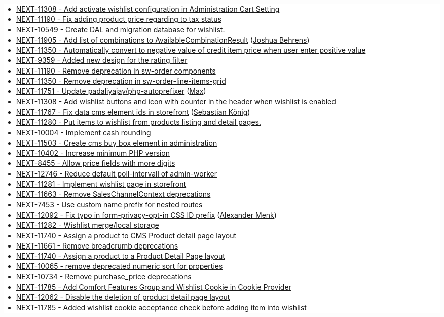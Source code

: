 *  [NEXT-11308 - Add activate wishlist configuration in Administration Cart Setting](/changelog/release-6-4-0-0/2020-10-08-add-activate-wishlist-configuration-in-administration-cart-setting.md)
*  [NEXT-11190 - Fix adding product price regarding to tax status](/changelog/release-6-4-0-0/2020-10-08-fix-adding-product-price-regarding-to-tax-status.md)
*  [NEXT-10549 - Create DAL and migration database for wishlist.](/changelog/release-6-4-0-0/2020-10-09-create-migration-and-dal-for-wishlist.md)
*  [NEXT-11905 - Add list of combinations to AvailableCombinationResult](/changelog/release-6-4-0-0/2020-10-13-add-combination-list-to-available-combinations.md) ([Joshua Behrens](https://github.com/JoshuaBehrens))
*  [NEXT-11350 - Automatically convert to negative value of credit item price when user enter positive value](/changelog/release-6-4-0-0/2020-10-13-convert-negative-value-of-credit-item.md)
*  [NEXT-9359 - Added new design for the rating filter](/changelog/release-6-4-0-0/2020-10-14-add-new-rating-filter-design.md)
*  [NEXT-11190 - Remove deprecation in sw-order components](/changelog/release-6-4-0-0/2020-10-14-remove-deprecation-in-sw-order-components.md)
*  [NEXT-11350 - Remove deprecation in sw-order-line-items-grid](/changelog/release-6-4-0-0/2020-10-15-remove-deprecation-in-sw-order-line-items-grid.md)
*  [NEXT-11751 - Update padaliyajay/php-autoprefixer](/changelog/release-6-4-0-0/2020-10-21-update-padaliyajay-php-autoprefixer.md) ([Max](https://github.com/aragon999))
*  [NEXT-11308 - Add wishlist buttons and icon with counter in the header when wishlist is enabled](/changelog/release-6-4-0-0/2020-10-22-add-wishlist-buttons-and-icon-with-counter-in-header-when-wishlist-is-enabled.md)
*  [NEXT-11767 - Fix data cms element ids in storefront](/changelog/release-6-4-0-0/2020-10-22-fix-element-ids.md) ([Sebastian König](https://github.com/tinect))
*  [NEXT-11280 - Put items to wishlist from products listing and detail pages.](/changelog/release-6-4-0-0/2020-10-23-add-api-for-wishlist.md)
*  [NEXT-10004 - Implement cash rounding](/changelog/release-6-4-0-0/2020-10-28-implement-cash-rounding.md)
*  [NEXT-11503 - Create cms buy box element in administration](/changelog/release-6-4-0-0/2020-10-30-create-cms-buy-box-element-in-administration.md)
*  [NEXT-10402 - Increase minimum PHP version](/changelog/release-6-4-0-0/2020-11-02-increase-minimum-php-version.md)
*  [NEXT-8455 - Allow price fields with more digits](/changelog/release-6-4-0-0/2020-11-03-allow-price-fields-with-more-digits.md)
*  [NEXT-12746 - Reduce default poll-intervall of admin-worker](/changelog/release-6-4-0-0/2020-11-03-reduce-default-poll-interva-of-admin-worker.md)
*  [NEXT-11281 - Implement wishlist page in storefront](/changelog/release-6-4-0-0/2020-11-05-Implement-wishlist-page.md)
*  [NEXT-11663 - Remove SalesChannelContext deprecations](/changelog/release-6-4-0-0/2020-11-05-remove-saleschannelcontext-deprecations.md)
*  [NEXT-7453 - Use custom name prefix for nested routes](/changelog/release-6-4-0-0/2020-11-06-use-custom-name-prefix-for-nested-routes.md)
*  [NEXT-12092 - Fix typo in form-privacy-opt-in CSS ID prefix](/changelog/release-6-4-0-0/2020-11-08-fix-type-in-privacy-id.md) ([Alexander Menk](https://github.com/amenk))
*  [NEXT-11282 - Wishlist merge/local storage](/changelog/release-6-4-0-0/2020-11-09-add-merge-wishlist-route.md)
*  [NEXT-11740 - Assign a product to CMS Product detail page layout](/changelog/release-6-4-0-0/2020-11-09-product-cms-assigment.md)
*  [NEXT-11661 - Remove breadcrumb deprecations](/changelog/release-6-4-0-0/2020-11-10-remove-breadcrumb-deprecations.md)
*  [NEXT-11740 - Assign a product to a Product Detail Page layout](/changelog/release-6-4-0-0/2020-11-11-assign-a-product-to-a-product-detail-page-layout.md)
*  [NEXT-10065 - remove deprecated numeric sort for properties](/changelog/release-6-4-0-0/2020-11-11-remove-numeric-sort-for-properties.md)
*  [NEXT-10734 - Remove purchase_price deprecations](/changelog/release-6-4-0-0/2020-11-11-remove-purchase-price-deprecations.md)
*  [NEXT-11785 - Add Comfort Features Group and Wishlist Cookie in Cookie Provider](/changelog/release-6-4-0-0/2020-11-13-add-comfort-features-group-and-wishlist-cookie-in-cookie-provider.md)
*  [NEXT-12062 - Disable the deletion of product detail page layout](/changelog/release-6-4-0-0/2020-11-16-disable-pdp-layout-deletion.md)
*  [NEXT-11785 - Added wishlist cookie acceptance check before adding item into wishlist](/changelog/release-6-4-0-0/2020-11-18-added-wishlist-cookie-acceptance-check-before-adding-item-into-wishlist.md)